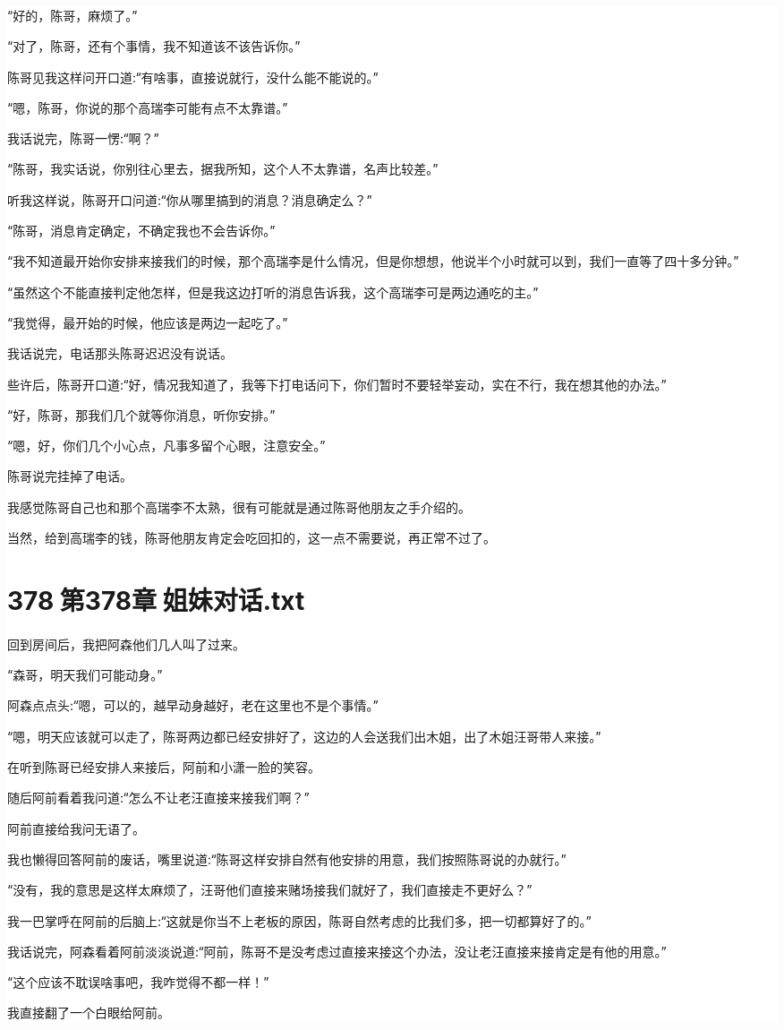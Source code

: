 “好的，陈哥，麻烦了。”

“对了，陈哥，还有个事情，我不知道该不该告诉你。”

陈哥见我这样问开口道:“有啥事，直接说就行，没什么能不能说的。”

“嗯，陈哥，你说的那个高瑞李可能有点不太靠谱。”

我话说完，陈哥一愣:“啊？”

“陈哥，我实话说，你别往心里去，据我所知，这个人不太靠谱，名声比较差。”

听我这样说，陈哥开口问道:“你从哪里搞到的消息？消息确定么？”

“陈哥，消息肯定确定，不确定我也不会告诉你。”

“我不知道最开始你安排来接我们的时候，那个高瑞李是什么情况，但是你想想，他说半个小时就可以到，我们一直等了四十多分钟。”

“虽然这个不能直接判定他怎样，但是我这边打听的消息告诉我，这个高瑞李可是两边通吃的主。”

“我觉得，最开始的时候，他应该是两边一起吃了。”

我话说完，电话那头陈哥迟迟没有说话。

些许后，陈哥开口道:“好，情况我知道了，我等下打电话问下，你们暂时不要轻举妄动，实在不行，我在想其他的办法。”

“好，陈哥，那我们几个就等你消息，听你安排。”

“嗯，好，你们几个小心点，凡事多留个心眼，注意安全。”

陈哥说完挂掉了电话。

我感觉陈哥自己也和那个高瑞李不太熟，很有可能就是通过陈哥他朋友之手介绍的。

当然，给到高瑞李的钱，陈哥他朋友肯定会吃回扣的，这一点不需要说，再正常不过了。

# 378 第378章 姐妹对话.txt

回到房间后，我把阿森他们几人叫了过来。

“森哥，明天我们可能动身。”

阿森点点头:“嗯，可以的，越早动身越好，老在这里也不是个事情。”

“嗯，明天应该就可以走了，陈哥两边都已经安排好了，这边的人会送我们出木姐，出了木姐汪哥带人来接。”

在听到陈哥已经安排人来接后，阿前和小潇一脸的笑容。

随后阿前看着我问道:“怎么不让老汪直接来接我们啊？”

阿前直接给我问无语了。

我也懒得回答阿前的废话，嘴里说道:“陈哥这样安排自然有他安排的用意，我们按照陈哥说的办就行。”

“没有，我的意思是这样太麻烦了，汪哥他们直接来赌场接我们就好了，我们直接走不更好么？”

我一巴掌呼在阿前的后脑上:“这就是你当不上老板的原因，陈哥自然考虑的比我们多，把一切都算好了的。”

我话说完，阿森看着阿前淡淡说道:“阿前，陈哥不是没考虑过直接来接这个办法，没让老汪直接来接肯定是有他的用意。”

“这个应该不耽误啥事吧，我咋觉得不都一样！”

我直接翻了一个白眼给阿前。
